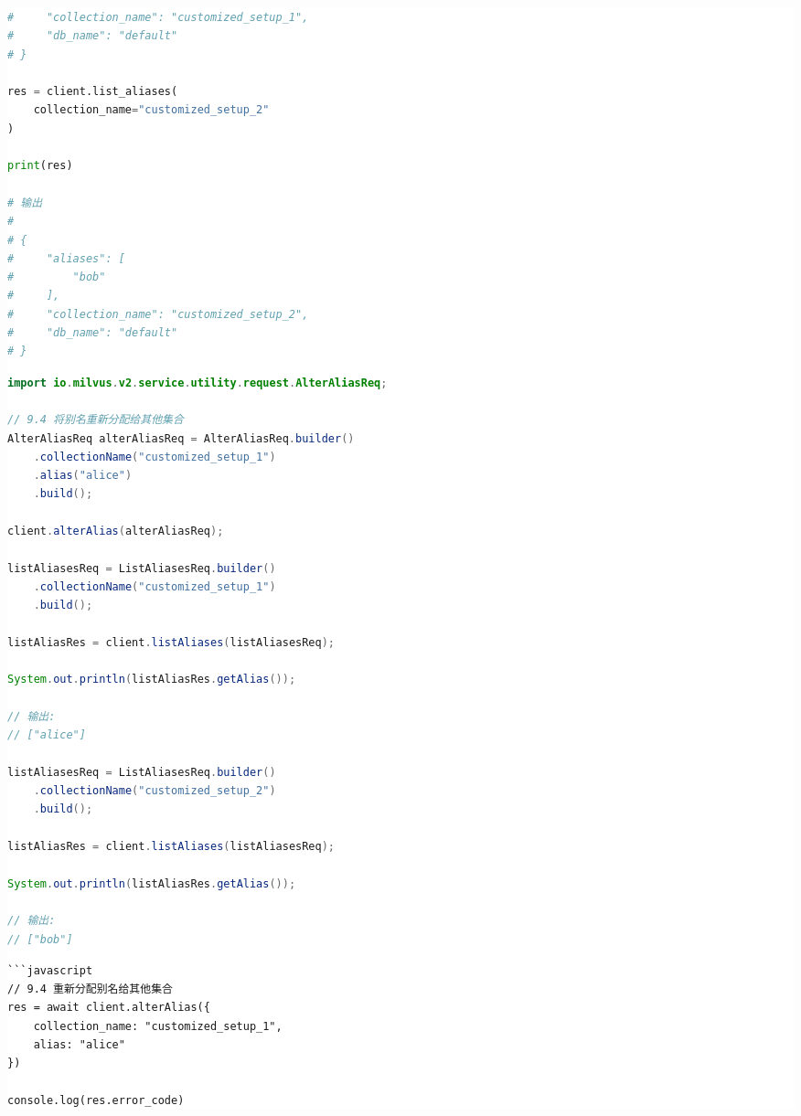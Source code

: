 ```python
#     "collection_name": "customized_setup_1",
#     "db_name": "default"
# }

res = client.list_aliases(
    collection_name="customized_setup_2"
)

print(res)

# 输出
#
# {
#     "aliases": [
#         "bob"
#     ],
#     "collection_name": "customized_setup_2",
#     "db_name": "default"
# }
```

```java
import io.milvus.v2.service.utility.request.AlterAliasReq;

// 9.4 将别名重新分配给其他集合
AlterAliasReq alterAliasReq = AlterAliasReq.builder()
    .collectionName("customized_setup_1")
    .alias("alice")
    .build();

client.alterAlias(alterAliasReq);

listAliasesReq = ListAliasesReq.builder()
    .collectionName("customized_setup_1")
    .build();

listAliasRes = client.listAliases(listAliasesReq);

System.out.println(listAliasRes.getAlias());

// 输出:
// ["alice"]

listAliasesReq = ListAliasesReq.builder()
    .collectionName("customized_setup_2")
    .build();

listAliasRes = client.listAliases(listAliasesReq);

System.out.println(listAliasRes.getAlias());

// 输出:
// ["bob"]
```
```
```javascript
// 9.4 重新分配别名给其他集合
res = await client.alterAlias({
    collection_name: "customized_setup_1",
    alias: "alice"
})

console.log(res.error_code)

```